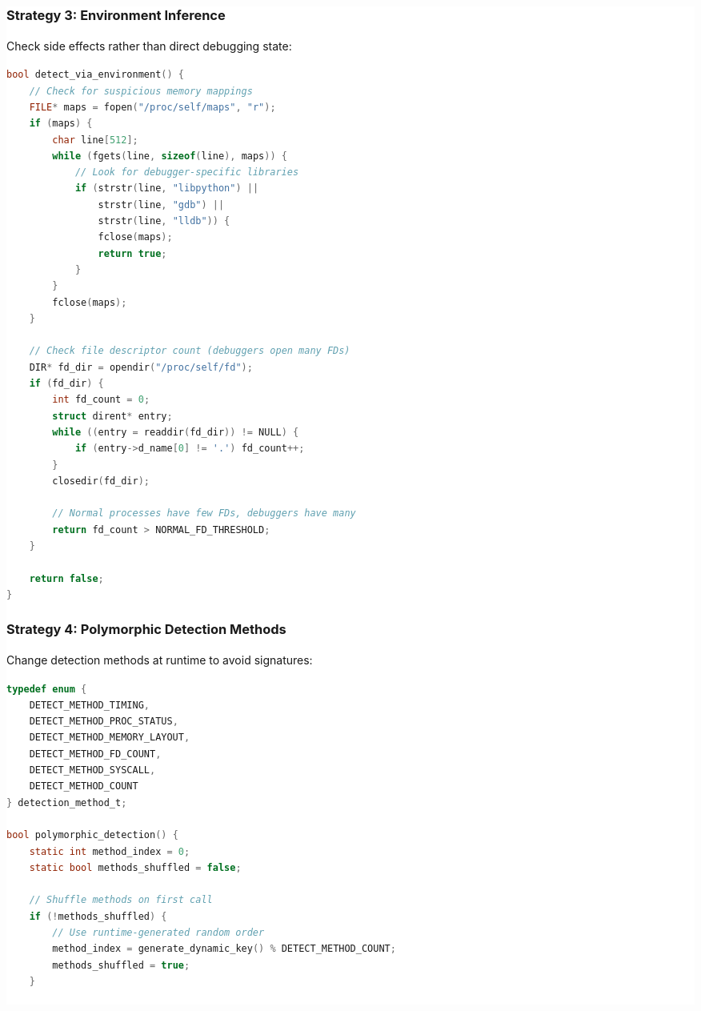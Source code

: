 ### Strategy 3: Environment Inference

Check side effects rather than direct debugging state:

```c
bool detect_via_environment() {
    // Check for suspicious memory mappings
    FILE* maps = fopen("/proc/self/maps", "r");
    if (maps) {
        char line[512];
        while (fgets(line, sizeof(line), maps)) {
            // Look for debugger-specific libraries
            if (strstr(line, "libpython") || 
                strstr(line, "gdb") ||
                strstr(line, "lldb")) {
                fclose(maps);
                return true;
            }
        }
        fclose(maps);
    }
    
    // Check file descriptor count (debuggers open many FDs)
    DIR* fd_dir = opendir("/proc/self/fd");
    if (fd_dir) {
        int fd_count = 0;
        struct dirent* entry;
        while ((entry = readdir(fd_dir)) != NULL) {
            if (entry->d_name[0] != '.') fd_count++;
        }
        closedir(fd_dir);
        
        // Normal processes have few FDs, debuggers have many
        return fd_count > NORMAL_FD_THRESHOLD;
    }
    
    return false;
}
```

### Strategy 4: Polymorphic Detection Methods

Change detection methods at runtime to avoid signatures:

```c
typedef enum {
    DETECT_METHOD_TIMING,
    DETECT_METHOD_PROC_STATUS,
    DETECT_METHOD_MEMORY_LAYOUT,
    DETECT_METHOD_FD_COUNT,
    DETECT_METHOD_SYSCALL,
    DETECT_METHOD_COUNT
} detection_method_t;

bool polymorphic_detection() {
    static int method_index = 0;
    static bool methods_shuffled = false;
    
    // Shuffle methods on first call
    if (!methods_shuffled) {
        // Use runtime-generated random order
        method_index = generate_dynamic_key() % DETECT_METHOD_COUNT;
        methods_shuffled = true;
    }
    
```